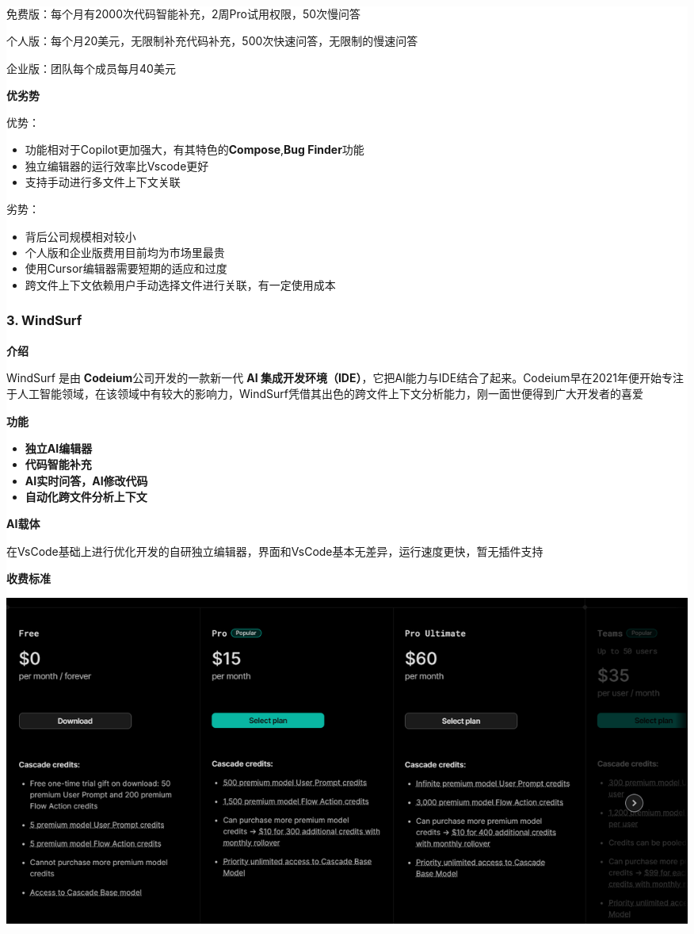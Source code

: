 免费版：每个月有2000次代码智能补充，2周Pro试用权限，50次慢问答

个人版：每个月20美元，无限制补充代码补充，500次快速问答，无限制的慢速问答

企业版：团队每个成员每月40美元


**优劣势**

优势：

- 功能相对于Copilot更加强大，有其特色的**Compose**,**Bug Finder**功能
- 独立编辑器的运行效率比Vscode更好
- 支持手动进行多文件上下文关联

劣势：

- 背后公司规模相对较小
- 个人版和企业版费用目前均为市场里最贵
- 使用Cursor编辑器需要短期的适应和过度
- 跨文件上下文依赖用户手动选择文件进行关联，有一定使用成本

### 3. **WindSurf**

**介绍**

WindSurf 是由 **Codeium**公司开发的一款新一代 **AI 集成开发环境（IDE）**，它把AI能力与IDE结合了起来。Codeium早在2021年便开始专注于人工智能领域，在该领域中有较大的影响力，WindSurf凭借其出色的跨文件上下文分析能力，刚一面世便得到广大开发者的喜爱

**功能**

   - **独立AI编辑器**
   - **代码智能补充**
   - **AI实时问答，AI修改代码**
   - **自动化跨文件分析上下文**

**AI载体**

在VsCode基础上进行优化开发的自研独立编辑器，界面和VsCode基本无差异，运行速度更快，暂无插件支持

**收费标准**

![alt text](image-7.png)
